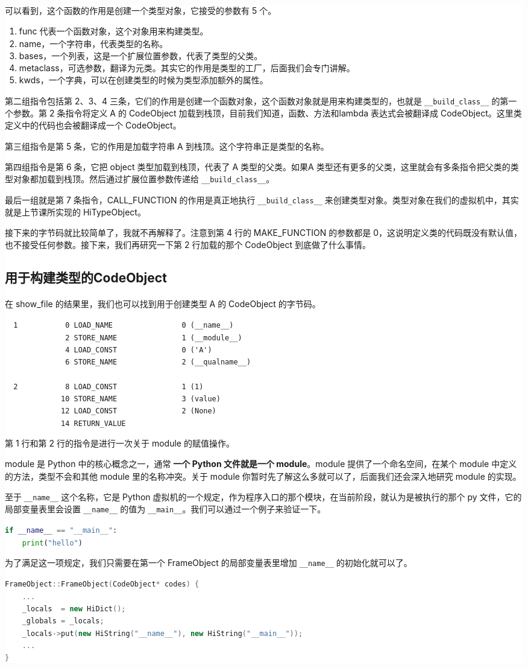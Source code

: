 可以看到，这个函数的作用是创建一个类型对象，它接受的参数有 5 个。

1. func 代表一个函数对象，这个对象用来构建类型。
2. name，一个字符串，代表类型的名称。
3. bases，一个列表，这是一个扩展位置参数，代表了类型的父类。
4. metaclass，可选参数，翻译为元类。其实它的作用是类型的工厂，后面我们会专门讲解。
5. kwds，一个字典，可以在创建类型的时候为类型添加额外的属性。

第二组指令包括第 2、3、4 三条，它们的作用是创建一个函数对象，这个函数对象就是用来构建类型的，也就是 `__build_class__` 的第一个参数。第 2 条指令将定义 A 的 CodeObject 加载到栈顶，目前我们知道，函数、方法和lambda 表达式会被翻译成 CodeObject。这里类定义中的代码也会被翻译成一个 CodeObject。

第三组指令是第 5 条，它的作用是加载字符串 A 到栈顶。这个字符串正是类型的名称。

第四组指令是第 6 条，它把 object 类型加载到栈顶，代表了 A 类型的父类。如果A 类型还有更多的父类，这里就会有多条指令把父类的类型对象都加载到栈顶。然后通过扩展位置参数传递给 `__build_class__`。

最后一组就是第 7 条指令，CALL\_FUNCTION 的作用是真正地执行 `__build_class__` 来创建类型对象。类型对象在我们的虚拟机中，其实就是上节课所实现的 HiTypeObject。

接下来的字节码就比较简单了，我就不再解释了。注意到第 4 行的 MAKE\_FUNCTION 的参数都是 0，这说明定义类的代码既没有默认值，也不接受任何参数。接下来，我们再研究一下第 2 行加载的那个 CodeObject 到底做了什么事情。

## 用于构建类型的CodeObject

在 show\_file 的结果里，我们也可以找到用于创建类型 A 的 CodeObject 的字节码。

```plain
  1           0 LOAD_NAME                0 (__name__)
              2 STORE_NAME               1 (__module__)
              4 LOAD_CONST               0 ('A')
              6 STORE_NAME               2 (__qualname__)

  2           8 LOAD_CONST               1 (1)
             10 STORE_NAME               3 (value)
             12 LOAD_CONST               2 (None)
             14 RETURN_VALUE

```

第 1 行和第 2 行的指令是进行一次关于 module 的赋值操作。

module 是 Python 中的核心概念之一，通常 **一个 Python 文件就是一个 module**。module 提供了一个命名空间，在某个 module 中定义的方法，类型不会和其他 module 里的名称冲突。关于 module 你暂时先了解这么多就可以了，后面我们还会深入地研究 module 的实现。

至于 `__name__` 这个名称，它是 Python 虚拟机的一个规定，作为程序入口的那个模块，在当前阶段，就认为是被执行的那个 py 文件，它的局部变量表里会设置 `__name__` 的值为 `__main__`。我们可以通过一个例子来验证一下。

```python
if __name__ == "__main__":
    print("hello")

```

为了满足这一项规定，我们只需要在第一个 FrameObject 的局部变量表里增加 `__name__` 的初始化就可以了。

```c++
FrameObject::FrameObject(CodeObject* codes) {
    ...
    _locals  = new HiDict();
    _globals = _locals;
    _locals->put(new HiString("__name__"), new HiString("__main__"));
    ...
}

```
